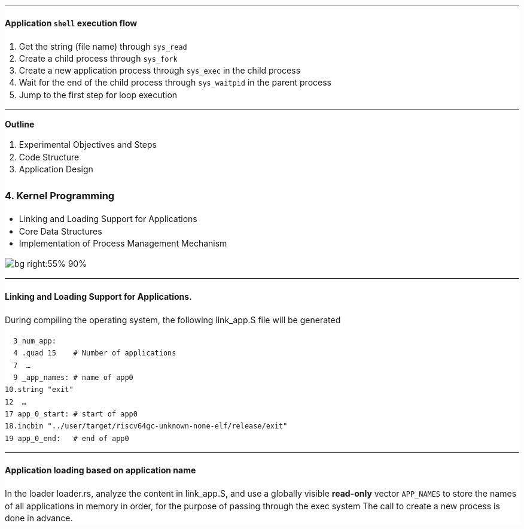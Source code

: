 
---

#### Application ``shell`` execution flow
1. Get the string (file name) through ``sys_read``
2. Create a child process through ``sys_fork``
3. Create a new application process through ``sys_exec`` in the child process
4. Wait for the end of the child process through ``sys_waitpid`` in the parent process
5. Jump to the first step for loop execution

---
<style scoped>
{
  font-size: 29px
}
</style>

**Outline**

1. Experimental Objectives and Steps
2. Code Structure
3. Application Design
### 4. Kernel Programming
- Linking and Loading Support for Applications
- Core Data Structures
- Implementation of Process Management Mechanism

![bg right:55% 90%](figs/process-os-detail.png)

---

#### Linking and Loading Support for Applications.

During compiling the operating system, the following link_app.S file will be generated
```
  3_num_app:
  4 .quad 15    # Number of applications
  7  …
  9 _app_names: # name of app0 
10.string "exit"
12  …
17 app_0_start: # start of app0 
18.incbin "../user/target/riscv64gc-unknown-none-elf/release/exit"
19 app_0_end:   # end of app0
```


---

#### Application loading based on application name

In the loader loader.rs, analyze the content in link_app.S, and use a globally visible **read-only** vector ``APP_NAMES`` to store the names of all applications in memory in order, for the purpose of passing through the exec system The call to create a new process is done in advance.
